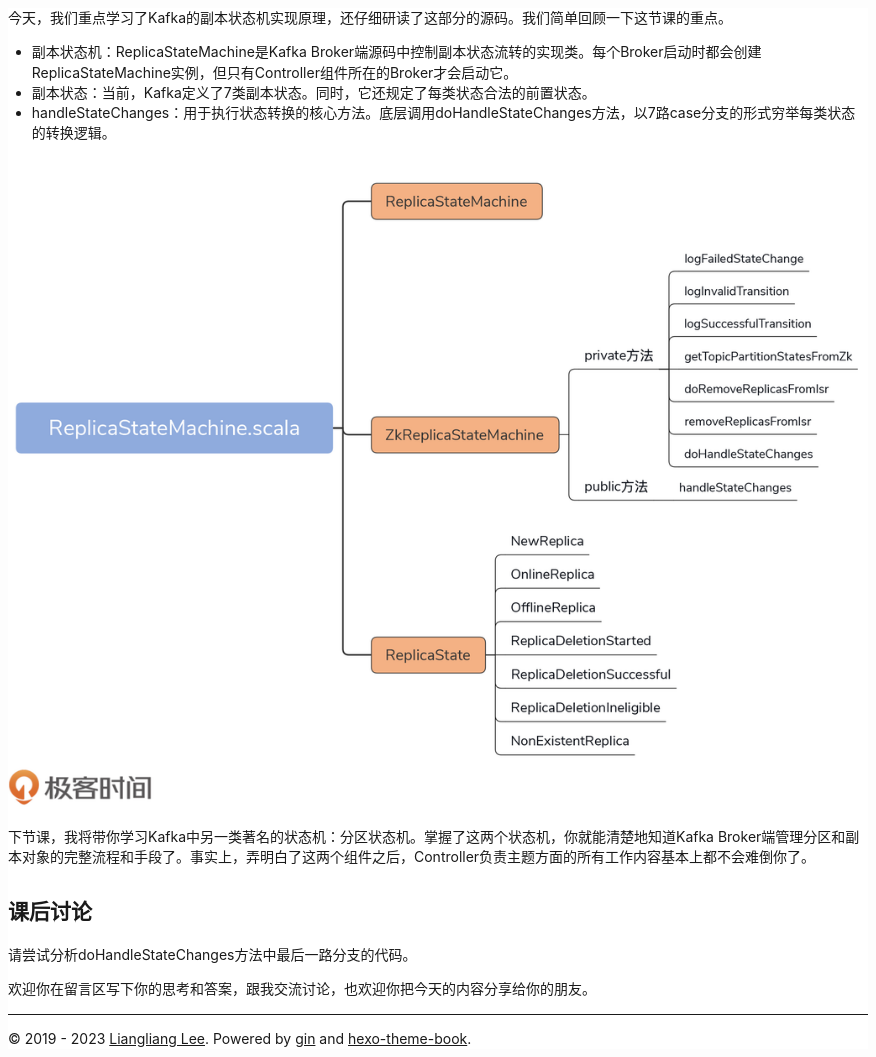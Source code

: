 <p>今天，我们重点学习了Kafka的副本状态机实现原理，还仔细研读了这部分的源码。我们简单回顾一下这节课的重点。</p>
<ul>
<li>副本状态机：ReplicaStateMachine是Kafka Broker端源码中控制副本状态流转的实现类。每个Broker启动时都会创建ReplicaStateMachine实例，但只有Controller组件所在的Broker才会启动它。</li>
<li>副本状态：当前，Kafka定义了7类副本状态。同时，它还规定了每类状态合法的前置状态。</li>
<li>handleStateChanges：用于执行状态转换的核心方法。底层调用doHandleStateChanges方法，以7路case分支的形式穷举每类状态的转换逻辑。</li>
</ul>
<p><img alt="" src="assets/272df3f3b024c34fde619e122eeba429.jpg"/></p>
<p>下节课，我将带你学习Kafka中另一类著名的状态机：分区状态机。掌握了这两个状态机，你就能清楚地知道Kafka Broker端管理分区和副本对象的完整流程和手段了。事实上，弄明白了这两个组件之后，Controller负责主题方面的所有工作内容基本上都不会难倒你了。</p>
<h2 id="课后讨论">课后讨论</h2>
<p>请尝试分析doHandleStateChanges方法中最后一路分支的代码。</p>
<p>欢迎你在留言区写下你的思考和答案，跟我交流讨论，也欢迎你把今天的内容分享给你的朋友。</p>
</div>
</div>
<div>
<div id="prePage" style="float: left">
</div>
<div id="nextPage" style="float: right">
</div>
</div>
</div>
</div>
</div>
<div class="copyright">
<hr/>
<p>© 2019 - 2023 <a href="/cdn-cgi/l/email-protection#91fdfdfda8a5a0a0a1a6d1f6fcf0f8fdbff2fefc" target="_blank">Liangliang Lee</a>.
                    Powered by <a href="https://github.com/gin-gonic/gin" target="_blank">gin</a> and <a href="https://github.com/kaiiiz/hexo-theme-book" target="_blank">hexo-theme-book</a>.</p>
</div>